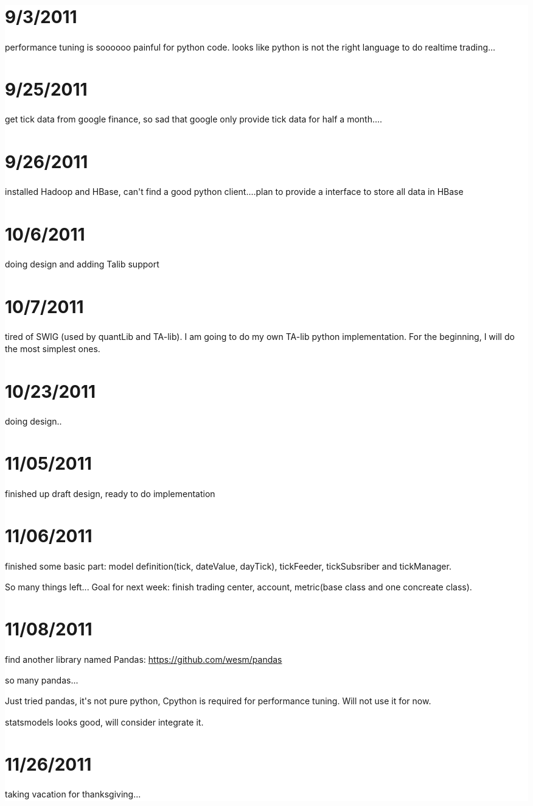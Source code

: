 # 9/3/2011 #
performance tuning is soooooo painful for python code. looks like python is not the right language to do realtime trading...

# 9/25/2011 #
get tick data from google finance, so sad that google only provide tick data for half a month....

# 9/26/2011 #
installed Hadoop and HBase, can't find a good python client....plan to provide a interface to store all data in HBase

# 10/6/2011 #
doing design and adding Talib support

# 10/7/2011 #
tired of SWIG (used by quantLib and TA-lib). I am going to do my own TA-lib python implementation. For the beginning, I will do the most simplest ones.

# 10/23/2011 #
doing design..

# 11/05/2011 #
finished up draft design, ready to do implementation

# 11/06/2011 #
finished some basic part: model definition(tick, dateValue, dayTick), tickFeeder, tickSubsriber and tickManager.

So many things left...
Goal for next week: finish trading center, account, metric(base class and one concreate class).

# 11/08/2011 #
find another library named Pandas: https://github.com/wesm/pandas

so many pandas...

Just tried pandas, it's not pure python, Cpython is required for performance tuning. Will not use it for now.

statsmodels looks good, will consider integrate it.

# 11/26/2011 #
taking vacation for thanksgiving...
